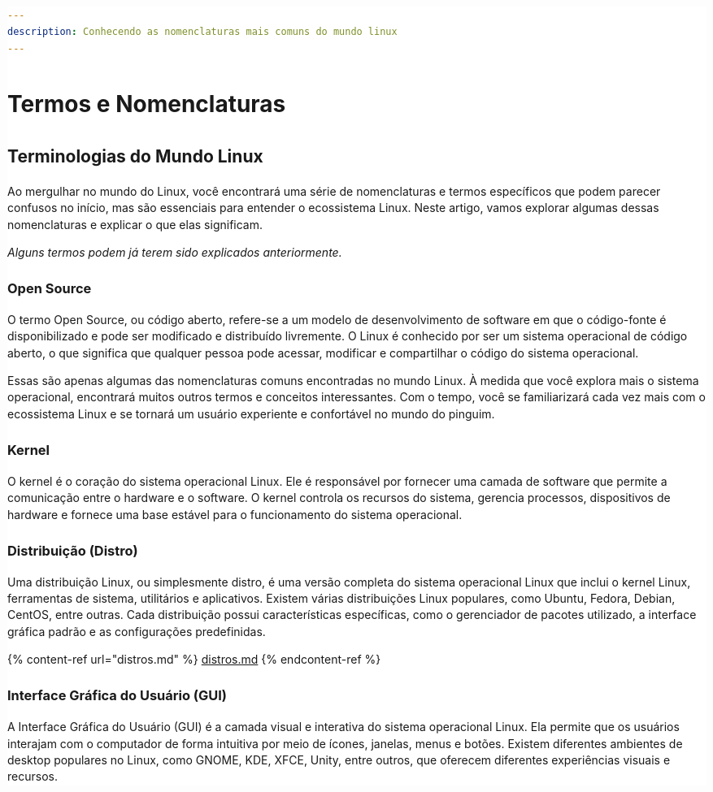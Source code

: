 ```yaml
---
description: Conhecendo as nomenclaturas mais comuns do mundo linux
---
```


# Termos e Nomenclaturas

## Terminologias do Mundo Linux

Ao mergulhar no mundo do Linux, você encontrará uma série de nomenclaturas e termos específicos que podem parecer confusos no início, mas são essenciais para entender o ecossistema Linux. Neste artigo, vamos explorar algumas dessas nomenclaturas e explicar o que elas significam.&#x20;

_Alguns termos podem já terem sido explicados anteriormente._

### Open Source

O termo Open Source, ou código aberto, refere-se a um modelo de desenvolvimento de software em que o código-fonte é disponibilizado e pode ser modificado e distribuído livremente. O Linux é conhecido por ser um sistema operacional de código aberto, o que significa que qualquer pessoa pode acessar, modificar e compartilhar o código do sistema operacional.

Essas são apenas algumas das nomenclaturas comuns encontradas no mundo Linux. À medida que você explora mais o sistema operacional, encontrará muitos outros termos e conceitos interessantes. Com o tempo, você se familiarizará cada vez mais com o ecossistema Linux e se tornará um usuário experiente e confortável no mundo do pinguim.

### Kernel

O kernel é o coração do sistema operacional Linux. Ele é responsável por fornecer uma camada de software que permite a comunicação entre o hardware e o software. O kernel controla os recursos do sistema, gerencia processos, dispositivos de hardware e fornece uma base estável para o funcionamento do sistema operacional.

### Distribuição (Distro)

Uma distribuição Linux, ou simplesmente distro, é uma versão completa do sistema operacional Linux que inclui o kernel Linux, ferramentas de sistema, utilitários e aplicativos. Existem várias distribuições Linux populares, como Ubuntu, Fedora, Debian, CentOS, entre outras. Cada distribuição possui características específicas, como o gerenciador de pacotes utilizado, a interface gráfica padrão e as configurações predefinidas.

{% content-ref url="distros.md" %}
[distros.md](distros.md)
{% endcontent-ref %}

### Interface Gráfica do Usuário (GUI)

A Interface Gráfica do Usuário (GUI) é a camada visual e interativa do sistema operacional Linux. Ela permite que os usuários interajam com o computador de forma intuitiva por meio de ícones, janelas, menus e botões. Existem diferentes ambientes de desktop populares no Linux, como GNOME, KDE, XFCE, Unity, entre outros, que oferecem diferentes experiências visuais e recursos.
